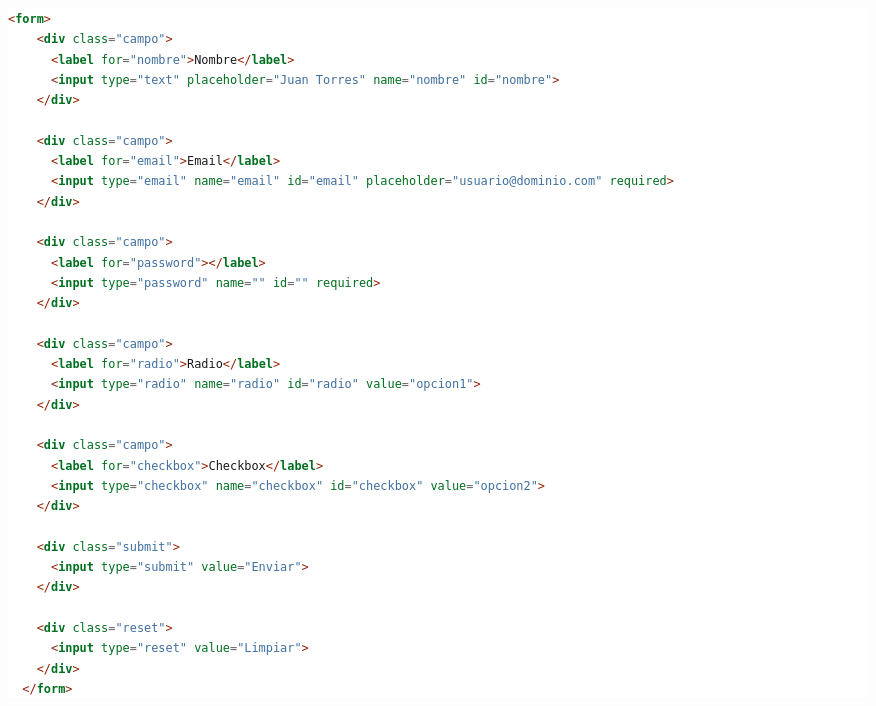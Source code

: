 ```html
<form>
    <div class="campo">
      <label for="nombre">Nombre</label>
      <input type="text" placeholder="Juan Torres" name="nombre" id="nombre">
    </div>

    <div class="campo">
      <label for="email">Email</label>
      <input type="email" name="email" id="email" placeholder="usuario@dominio.com" required>
    </div>

    <div class="campo">
      <label for="password"></label>
      <input type="password" name="" id="" required>
    </div>

	<div class="campo">
      <label for="radio">Radio</label>
      <input type="radio" name="radio" id="radio" value="opcion1">
    </div>

    <div class="campo">
      <label for="checkbox">Checkbox</label>
      <input type="checkbox" name="checkbox" id="checkbox" value="opcion2">
    </div>

    <div class="submit">
      <input type="submit" value="Enviar">
    </div>

    <div class="reset">
      <input type="reset" value="Limpiar">
    </div>
  </form>
```